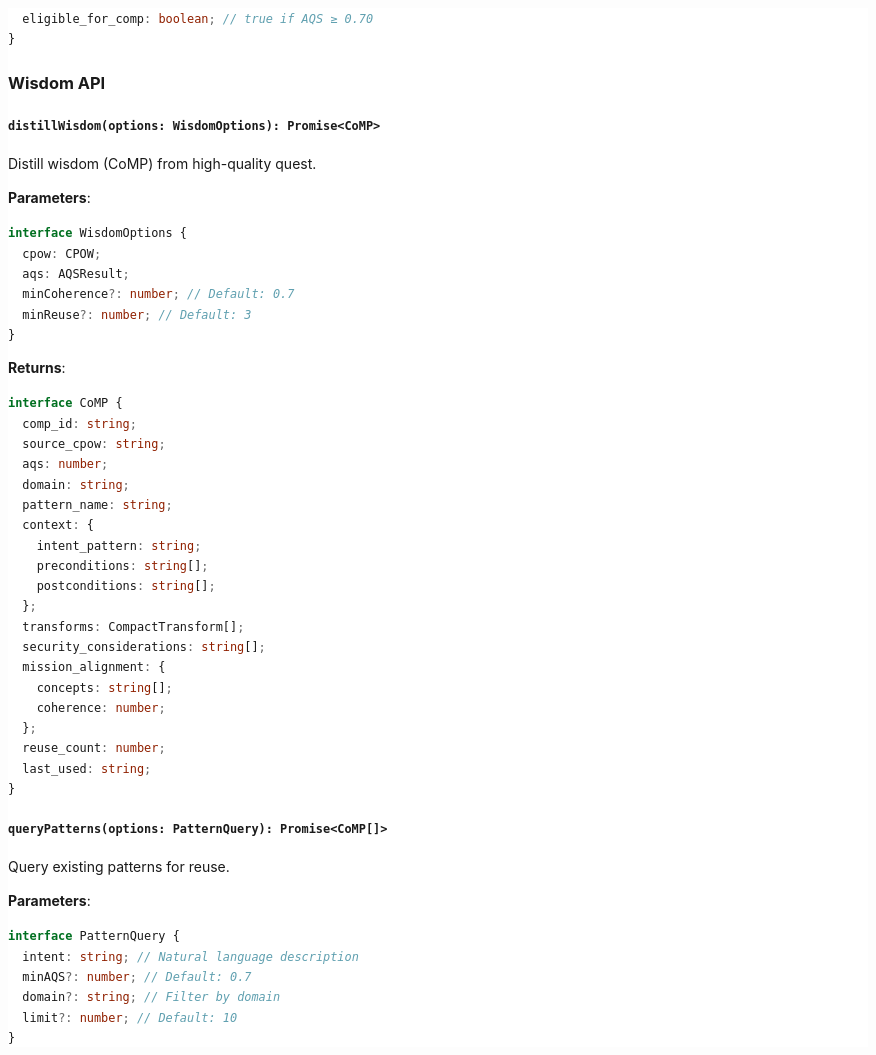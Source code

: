 ```typescript
  eligible_for_comp: boolean; // true if AQS ≥ 0.70
}
```

### Wisdom API

#### `distillWisdom(options: WisdomOptions): Promise<CoMP>`

Distill wisdom (CoMP) from high-quality quest.

**Parameters**:

```typescript
interface WisdomOptions {
  cpow: CPOW;
  aqs: AQSResult;
  minCoherence?: number; // Default: 0.7
  minReuse?: number; // Default: 3
}
```

**Returns**:

```typescript
interface CoMP {
  comp_id: string;
  source_cpow: string;
  aqs: number;
  domain: string;
  pattern_name: string;
  context: {
    intent_pattern: string;
    preconditions: string[];
    postconditions: string[];
  };
  transforms: CompactTransform[];
  security_considerations: string[];
  mission_alignment: {
    concepts: string[];
    coherence: number;
  };
  reuse_count: number;
  last_used: string;
}
```

#### `queryPatterns(options: PatternQuery): Promise<CoMP[]>`

Query existing patterns for reuse.

**Parameters**:

```typescript
interface PatternQuery {
  intent: string; // Natural language description
  minAQS?: number; // Default: 0.7
  domain?: string; // Filter by domain
  limit?: number; // Default: 10
}
```
